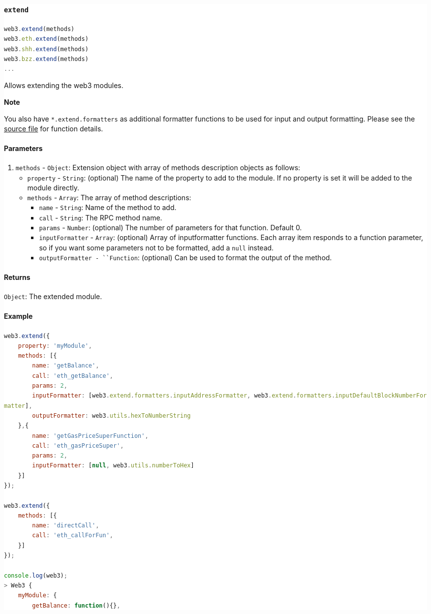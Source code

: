 ### `extend`

```javascript
web3.extend(methods)
web3.eth.extend(methods)
web3.shh.extend(methods)
web3.bzz.extend(methods)
...
```

Allows extending the web3 modules.

**Note**

You also have `*.extend.formatters` as additional formatter functions to be used for input and output formatting. Please see the [source file](https://github.com/ethereum/web3.js/blob/1.x/packages/web3-core-helpers/src/formatters.js) for function details.

#### Parameters

1. `methods` - `Object`: Extension object with array of methods description objects as follows:
   * `property` - `String`: \(optional\) The name of the property to add to the module. If no property is set it will be added to the module directly.
   * `methods` - `Array`: The array of method descriptions:
     * `name` - `String`: Name of the method to add.
     * `call` - `String`: The RPC method name.
     * `params` - `Number`: \(optional\) The number of parameters for that function. Default 0.
     * `inputFormatter` - `Array`: \(optional\) Array of inputformatter functions. Each array item responds to a function parameter, so if you want some parameters not to be formatted, add a `null` instead.
     * ```outputFormatter - ``Function```: \(optional\) Can be used to format the output of the method.

#### Returns

`Object`: The extended module.

#### Example

```javascript
web3.extend({
    property: 'myModule',
    methods: [{
        name: 'getBalance',
        call: 'eth_getBalance',
        params: 2,
        inputFormatter: [web3.extend.formatters.inputAddressFormatter, web3.extend.formatters.inputDefaultBlockNumberFormatter],
        outputFormatter: web3.utils.hexToNumberString
    },{
        name: 'getGasPriceSuperFunction',
        call: 'eth_gasPriceSuper',
        params: 2,
        inputFormatter: [null, web3.utils.numberToHex]
    }]
});

web3.extend({
    methods: [{
        name: 'directCall',
        call: 'eth_callForFun',
    }]
});

console.log(web3);
> Web3 {
    myModule: {
        getBalance: function(){},
```